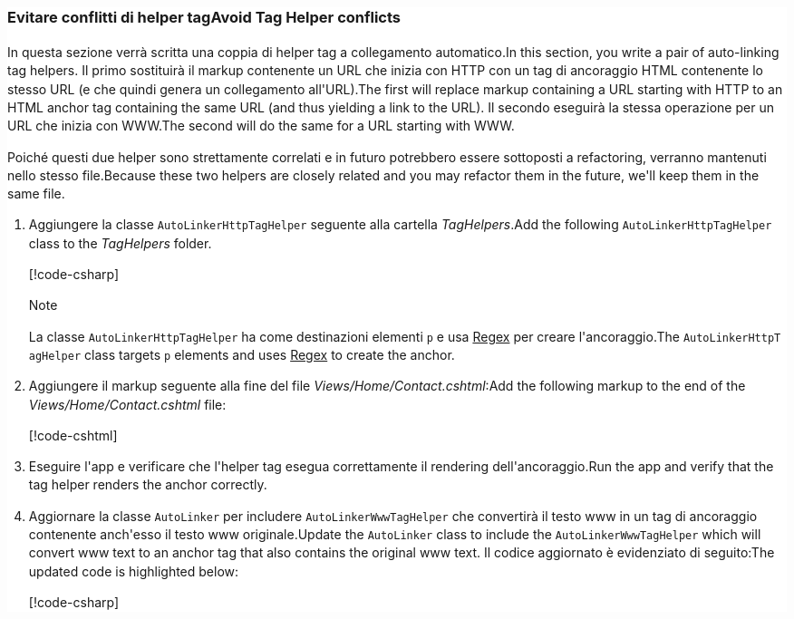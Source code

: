 ### <a name="avoid-tag-helper-conflicts"></a><span data-ttu-id="00f1c-226">Evitare conflitti di helper tag</span><span class="sxs-lookup"><span data-stu-id="00f1c-226">Avoid Tag Helper conflicts</span></span>

<span data-ttu-id="00f1c-227">In questa sezione verrà scritta una coppia di helper tag a collegamento automatico.</span><span class="sxs-lookup"><span data-stu-id="00f1c-227">In this section, you write a pair of auto-linking tag helpers.</span></span> <span data-ttu-id="00f1c-228">Il primo sostituirà il markup contenente un URL che inizia con HTTP con un tag di ancoraggio HTML contenente lo stesso URL (e che quindi genera un collegamento all'URL).</span><span class="sxs-lookup"><span data-stu-id="00f1c-228">The first will replace markup containing a URL starting with HTTP to an HTML anchor tag containing the same URL (and thus yielding a link to the URL).</span></span> <span data-ttu-id="00f1c-229">Il secondo eseguirà la stessa operazione per un URL che inizia con WWW.</span><span class="sxs-lookup"><span data-stu-id="00f1c-229">The second will do the same for a URL starting with WWW.</span></span>

<span data-ttu-id="00f1c-230">Poiché questi due helper sono strettamente correlati e in futuro potrebbero essere sottoposti a refactoring, verranno mantenuti nello stesso file.</span><span class="sxs-lookup"><span data-stu-id="00f1c-230">Because these two helpers are closely related and you may refactor them in the future, we'll keep them in the same file.</span></span>

1. <span data-ttu-id="00f1c-231">Aggiungere la classe `AutoLinkerHttpTagHelper` seguente alla cartella *TagHelpers*.</span><span class="sxs-lookup"><span data-stu-id="00f1c-231">Add the following `AutoLinkerHttpTagHelper` class to the *TagHelpers* folder.</span></span>

   [!code-csharp[](authoring/sample/AuthoringTagHelpers/src/AuthoringTagHelpers/TagHelpers/z1AutoLinker.cs?range=7-19)]

   >[!NOTE]
   ><span data-ttu-id="00f1c-232">La classe `AutoLinkerHttpTagHelper` ha come destinazioni elementi `p` e usa [Regex](/dotnet/standard/base-types/regular-expression-language-quick-reference) per creare l'ancoraggio.</span><span class="sxs-lookup"><span data-stu-id="00f1c-232">The `AutoLinkerHttpTagHelper` class targets `p` elements and uses [Regex](/dotnet/standard/base-types/regular-expression-language-quick-reference) to create the anchor.</span></span>

1. <span data-ttu-id="00f1c-233">Aggiungere il markup seguente alla fine del file *Views/Home/Contact.cshtml*:</span><span class="sxs-lookup"><span data-stu-id="00f1c-233">Add the following markup to the end of the *Views/Home/Contact.cshtml* file:</span></span>

   [!code-cshtml[](../../../mvc/views/tag-helpers/authoring/sample/AuthoringTagHelpers/src/AuthoringTagHelpers/Views/Home/Contact.cshtml?highlight=19)]

1. <span data-ttu-id="00f1c-234">Eseguire l'app e verificare che l'helper tag esegua correttamente il rendering dell'ancoraggio.</span><span class="sxs-lookup"><span data-stu-id="00f1c-234">Run the app and verify that the tag helper renders the anchor correctly.</span></span>

1. <span data-ttu-id="00f1c-235">Aggiornare la classe `AutoLinker` per includere `AutoLinkerWwwTagHelper` che convertirà il testo www in un tag di ancoraggio contenente anch'esso il testo www originale.</span><span class="sxs-lookup"><span data-stu-id="00f1c-235">Update the `AutoLinker` class to include the `AutoLinkerWwwTagHelper` which will convert www text to an anchor tag that also contains the original www text.</span></span> <span data-ttu-id="00f1c-236">Il codice aggiornato è evidenziato di seguito:</span><span class="sxs-lookup"><span data-stu-id="00f1c-236">The updated code is highlighted below:</span></span>

   [!code-csharp[](authoring/sample/AuthoringTagHelpers/src/AuthoringTagHelpers/TagHelpers/z1AutoLinker.cs?highlight=15-34&range=7-34)]
